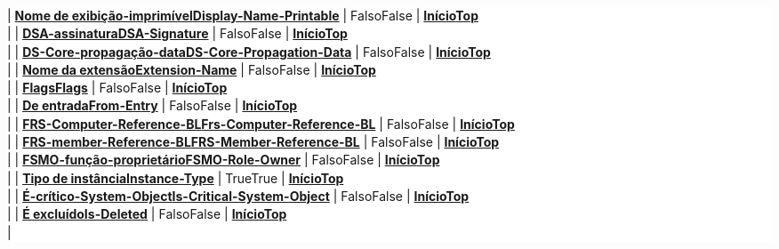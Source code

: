 | [<span data-ttu-id="275db-463">**Nome de exibição-imprimível**</span><span class="sxs-lookup"><span data-stu-id="275db-463">**Display-Name-Printable**</span></span>](a-displaynameprintable.md)                    | <span data-ttu-id="275db-464">Falso</span><span class="sxs-lookup"><span data-stu-id="275db-464">False</span></span>     | [<span data-ttu-id="275db-465">**Início**</span><span class="sxs-lookup"><span data-stu-id="275db-465">**Top**</span></span>](c-top.md)<br/> |
| [<span data-ttu-id="275db-466">**DSA-assinatura**</span><span class="sxs-lookup"><span data-stu-id="275db-466">**DSA-Signature**</span></span>](a-dsasignature.md)                                     | <span data-ttu-id="275db-467">Falso</span><span class="sxs-lookup"><span data-stu-id="275db-467">False</span></span>     | [<span data-ttu-id="275db-468">**Início**</span><span class="sxs-lookup"><span data-stu-id="275db-468">**Top**</span></span>](c-top.md)<br/> |
| [<span data-ttu-id="275db-469">**DS-Core-propagação-data**</span><span class="sxs-lookup"><span data-stu-id="275db-469">**DS-Core-Propagation-Data**</span></span>](a-dscorepropagationdata.md)                 | <span data-ttu-id="275db-470">Falso</span><span class="sxs-lookup"><span data-stu-id="275db-470">False</span></span>     | [<span data-ttu-id="275db-471">**Início**</span><span class="sxs-lookup"><span data-stu-id="275db-471">**Top**</span></span>](c-top.md)<br/> |
| [<span data-ttu-id="275db-472">**Nome da extensão**</span><span class="sxs-lookup"><span data-stu-id="275db-472">**Extension-Name**</span></span>](a-extensionname.md)                                   | <span data-ttu-id="275db-473">Falso</span><span class="sxs-lookup"><span data-stu-id="275db-473">False</span></span>     | [<span data-ttu-id="275db-474">**Início**</span><span class="sxs-lookup"><span data-stu-id="275db-474">**Top**</span></span>](c-top.md)<br/> |
| [<span data-ttu-id="275db-475">**Flags**</span><span class="sxs-lookup"><span data-stu-id="275db-475">**Flags**</span></span>](a-flags.md)                                                    | <span data-ttu-id="275db-476">Falso</span><span class="sxs-lookup"><span data-stu-id="275db-476">False</span></span>     | [<span data-ttu-id="275db-477">**Início**</span><span class="sxs-lookup"><span data-stu-id="275db-477">**Top**</span></span>](c-top.md)<br/> |
| [<span data-ttu-id="275db-478">**De entrada**</span><span class="sxs-lookup"><span data-stu-id="275db-478">**From-Entry**</span></span>](a-fromentry.md)                                           | <span data-ttu-id="275db-479">Falso</span><span class="sxs-lookup"><span data-stu-id="275db-479">False</span></span>     | [<span data-ttu-id="275db-480">**Início**</span><span class="sxs-lookup"><span data-stu-id="275db-480">**Top**</span></span>](c-top.md)<br/> |
| [<span data-ttu-id="275db-481">**FRS-Computer-Reference-BL**</span><span class="sxs-lookup"><span data-stu-id="275db-481">**Frs-Computer-Reference-BL**</span></span>](a-frscomputerreferencebl.md)               | <span data-ttu-id="275db-482">Falso</span><span class="sxs-lookup"><span data-stu-id="275db-482">False</span></span>     | [<span data-ttu-id="275db-483">**Início**</span><span class="sxs-lookup"><span data-stu-id="275db-483">**Top**</span></span>](c-top.md)<br/> |
| [<span data-ttu-id="275db-484">**FRS-member-Reference-BL**</span><span class="sxs-lookup"><span data-stu-id="275db-484">**FRS-Member-Reference-BL**</span></span>](a-frsmemberreferencebl.md)                   | <span data-ttu-id="275db-485">Falso</span><span class="sxs-lookup"><span data-stu-id="275db-485">False</span></span>     | [<span data-ttu-id="275db-486">**Início**</span><span class="sxs-lookup"><span data-stu-id="275db-486">**Top**</span></span>](c-top.md)<br/> |
| [<span data-ttu-id="275db-487">**FSMO-função-proprietário**</span><span class="sxs-lookup"><span data-stu-id="275db-487">**FSMO-Role-Owner**</span></span>](a-fsmoroleowner.md)                                  | <span data-ttu-id="275db-488">Falso</span><span class="sxs-lookup"><span data-stu-id="275db-488">False</span></span>     | [<span data-ttu-id="275db-489">**Início**</span><span class="sxs-lookup"><span data-stu-id="275db-489">**Top**</span></span>](c-top.md)<br/> |
| [<span data-ttu-id="275db-490">**Tipo de instância**</span><span class="sxs-lookup"><span data-stu-id="275db-490">**Instance-Type**</span></span>](a-instancetype.md)                                     | <span data-ttu-id="275db-491">True</span><span class="sxs-lookup"><span data-stu-id="275db-491">True</span></span>      | [<span data-ttu-id="275db-492">**Início**</span><span class="sxs-lookup"><span data-stu-id="275db-492">**Top**</span></span>](c-top.md)<br/> |
| [<span data-ttu-id="275db-493">**É-crítico-System-Object**</span><span class="sxs-lookup"><span data-stu-id="275db-493">**Is-Critical-System-Object**</span></span>](a-iscriticalsystemobject.md)               | <span data-ttu-id="275db-494">Falso</span><span class="sxs-lookup"><span data-stu-id="275db-494">False</span></span>     | [<span data-ttu-id="275db-495">**Início**</span><span class="sxs-lookup"><span data-stu-id="275db-495">**Top**</span></span>](c-top.md)<br/> |
| [<span data-ttu-id="275db-496">**É excluído**</span><span class="sxs-lookup"><span data-stu-id="275db-496">**Is-Deleted**</span></span>](a-isdeleted.md)                                           | <span data-ttu-id="275db-497">Falso</span><span class="sxs-lookup"><span data-stu-id="275db-497">False</span></span>     | [<span data-ttu-id="275db-498">**Início**</span><span class="sxs-lookup"><span data-stu-id="275db-498">**Top**</span></span>](c-top.md)<br/> |